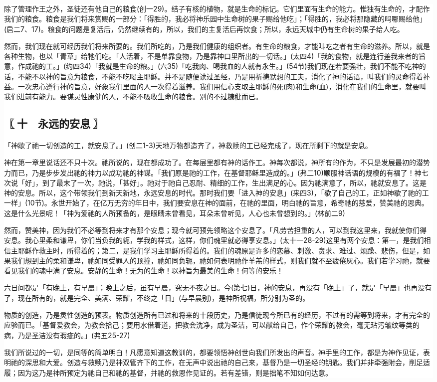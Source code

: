 除了管理作王之外，圣徒还有他自己的粮食(创一29)。结子有核的植物，就是生命的标记。它们里面有生命的能力。惟独有生命的，才配作我们的粮食。粮食是我们将来赏赐的一部分：「得胜的，我必将神乐园中生命树的果子赐给他吃」；「得胜的，我必将那隐藏的吗哪赐给他」(启二7、17)。粮食的问题是复活后，仍然继续有的，所以，我们的主复活后再饮食；所以，永远天城中仍有生命树的果子给人吃。

然而，我们现在就可经历我们将来所要的。我们所吃的，乃是我们健康的组织者。有生命的粮食，才能叫吃之者有生命的滋养。所以，就是各种生物，也以「青草」给牠们吃。「人活着，不是单靠食物，乃是靠神口里所出的一切话。」(太四4)「我的食物，就是连行差我来者的旨意，作成祂的工。」(约四34)「我就是生命的粮。」(六35)「吃我肉、喝我血的人就有永生。」(54节)我们现在若要强壮，我们不能不吃神的话，不能不以神的旨意为粮食，不能不吃喝主耶稣。并不是随便读过圣经，乃是用祈祷默想的工夫，消化了神的话语，叫我们的灵命得着补益。一次忠心遵行神的旨意，好象我们里面的人一次得着滋养。我们用信心支取主耶稣的死(肉)和生命(血)，消化在我们的生命里，就要叫我们进前有能力。要谋灵性康健的人，不能不吸收生命的粮食。别的不过糠秕而已。



## 〖 十　永远的安息 〗

「神歇了祂一切创造的工，就安息了。」(创二1-3)天地万物都造齐了，神救赎的工已经完成了，现在所剩下的就是安息。

神在第一章里说话还不只十次。祂所说的，现在都成功了。在每层里都有神的话作工。神每次都说，神所有的作为，不只是发展最初的潜势力而已，乃是步步发出祂的神力以成功祂的神谋。「我们原是祂的工作，在基督耶稣里造成的。」(弗二10)顺服神话语的规模的有福了！神七次说「好」，到了最末了一次，祂说，「甚好」。祂对于祂自己忍耐、精细的工作，生出满足的心。因为祂满意了，所以，祂就安息了。这是神的安息。所以，这个带领我们到新天新地，永远安息的时代。那时我们要「进入神的安息」(来四3)，「歇了自己的工，正如神歇了祂的工一样」(10节)。永世开始了，在亿万无穷的年日中，我们要安息在神的面前，在祂的里面，明白祂的旨意，希奇祂的慈爱，赞美祂的恩典。这是什么光景呢！「神为爱祂的人所预备的，是眼睛未曾看见，耳朵未曾听见，人心也未曾想到的。」(林前二9)

然而，赞美神，因为我们不必等到将来才有那个安息；现今就可预先领略这个安息了。「凡劳苦担重的人，可以到我这里来，我就使你们得安息。我心里柔和谦卑，你们当负我的轭，学我的样式，这样，你们魂里就必得享安息。」(太十一28-29)这里有两个安息：第一，是我们相信主耶稣作救主时，所得着的；第二，是我们学习主耶稣所得着的。我们的魂原是许多的恋慕、刺激、贪求、难过、烦躁、悲伤，但是，如果我们想到主的柔和谦卑，祂如同受罪人的顶撞，祂如同负轭，祂如何表明祂作羊羔的样式，则我们就不至疲倦灰心。我们若学习祂，就要看见我们的魂中满了安息。安静的生命！无为的生命！以神旨为最美的生命！何等的安乐！

六日间都是「有晚上，有早晨」；晚上之后，虽有早晨，究无不夜之日。今(第七)日，神的安息，再没有「晚上」了，就是「早晨」也再没有了，现在所有的，就是完全、美满、荣耀，不终之「日」(与早晨别)，是神所祝福，所分别为圣的。

物质的创造，乃是灵性创造的预表。物质创造所有已过和将来的十段历史，乃是信徒现今所已有的经历，不过有的需等到将来，才有完全的应验而已。「基督爱教会，为教会拾己；要用水借着道，把教会洗净，成为圣洁，可以献给自己，作个荣耀的教会，毫无玷污皱纹等类的病，乃是圣洁没有瑕疵的。」(弗五25-27)

我们所说过的一切，是同等的简单明白！凡愿意知道这教训的，都要领悟神创世向我们所发出的声音。神手里的工作，都是为神作见证，表明祂的深思和大爱。创造与救赎乃是神双管齐下的工作，在无声中说出祂的自己来，基督乃是一切圣经的钥匙。我们并非牵强附会，削足适履；因为这乃是神所预定为祂自己和祂的基督，并祂的救恩作见证的。若有差错，则是拙笔不知如何达意。


